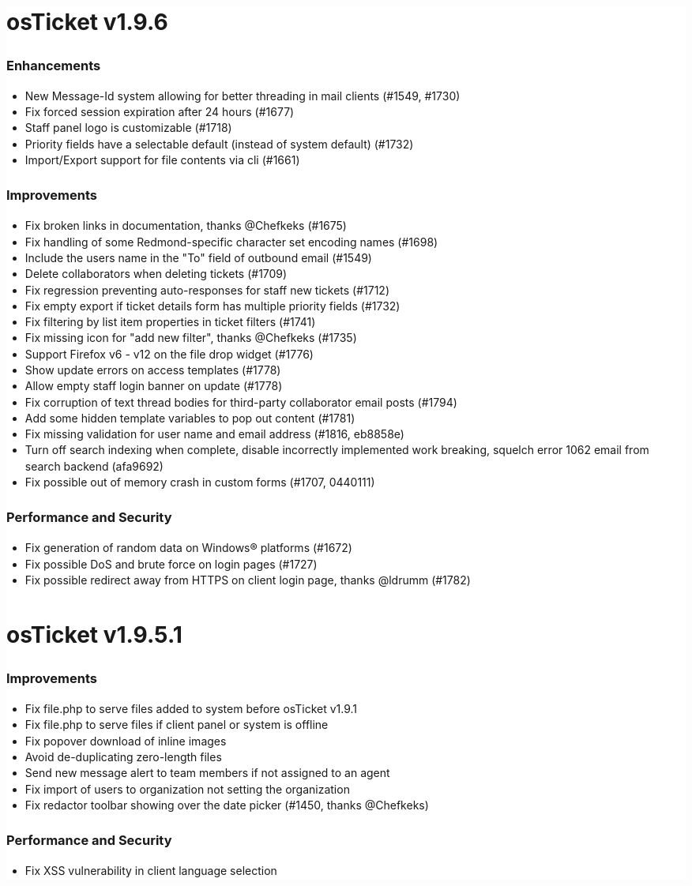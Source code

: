 osTicket v1.9.6
===============
### Enhancements
  * New Message-Id system allowing for better threading in mail clients (#1549,
    #1730)
  * Fix forced session expiration after 24 hours (#1677)
  * Staff panel logo is customizable (#1718)
  * Priority fields have a selectable default (instead of system default) (#1732)
  * Import/Export support for file contents via cli (#1661)

### Improvements
  * Fix broken links in documentation, thanks @Chefkeks (#1675)
  * Fix handling of some Redmond-specific character set encoding names (#1698)
  * Include the users name in the "To" field of outbound email (#1549)
  * Delete collaborators when deleting tickets (#1709)
  * Fix regression preventing auto-responses for staff new tickets (#1712)
  * Fix empty export if ticket details form has multiple priority fields (#1732)
  * Fix filtering by list item properties in ticket filters (#1741)
  * Fix missing icon for "add new filter", thanks @Chefkeks (#1735)
  * Support Firefox v6 - v12 on the file drop widget (#1776)
  * Show update errors on access templates (#1778)
  * Allow empty staff login banner on update (#1778)
  * Fix corruption of text thread bodies for third-party collaborator email
    posts (#1794)
  * Add some hidden template variables to pop out content (#1781)
  * Fix missing validation for user name and email address (#1816, eb8858e)
  * Turn off search indexing when complete, disable incorrectly implemented
    work breaking, squelch error 1062 email from search backend (afa9692)
  * Fix possible out of memory crash in custom forms (#1707, 0440111)

### Performance and Security
  * Fix generation of random data on Windows® platforms (#1672)
  * Fix possible DoS and brute force on login pages (#1727)
  * Fix possible redirect away from HTTPS on client login page, thanks @ldrumm
    (#1782)

osTicket v1.9.5.1
=================
### Improvements
  * Fix file.php to serve files added to system before osTicket v1.9.1
  * Fix file.php to serve files if client panel or system is offline
  * Fix popover download of inline images
  * Avoid de-duplicating zero-length files
  * Send new message alert to team members if not assigned to an agent
  * Fix import of users to organization not setting the organization
  * Fix redactor toolbar showing over the date picker (#1450, thanks @Chefkeks)

### Performance and Security
  * Fix XSS vulnerability in client language selection
